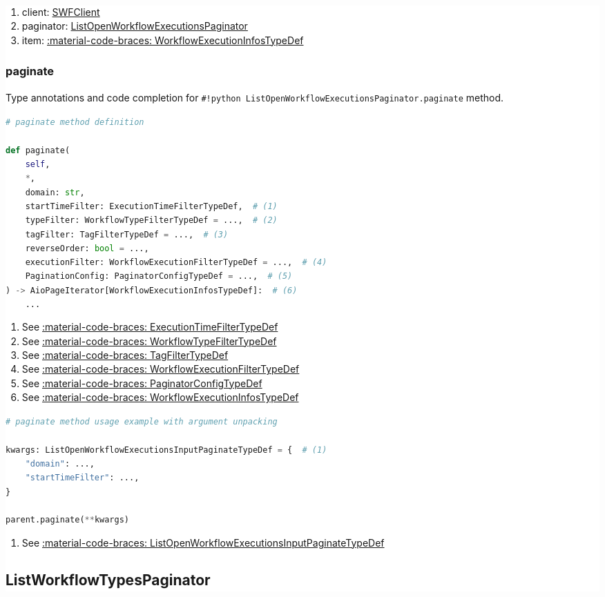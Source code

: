 1. client: [SWFClient](./client.md)
2. paginator: [ListOpenWorkflowExecutionsPaginator](./paginators.md#listopenworkflowexecutionspaginator)
3. item: [:material-code-braces: WorkflowExecutionInfosTypeDef](./type_defs.md#workflowexecutioninfostypedef) 


### paginate

Type annotations and code completion for `#!python ListOpenWorkflowExecutionsPaginator.paginate` method.

```python
# paginate method definition

def paginate(
    self,
    *,
    domain: str,
    startTimeFilter: ExecutionTimeFilterTypeDef,  # (1)
    typeFilter: WorkflowTypeFilterTypeDef = ...,  # (2)
    tagFilter: TagFilterTypeDef = ...,  # (3)
    reverseOrder: bool = ...,
    executionFilter: WorkflowExecutionFilterTypeDef = ...,  # (4)
    PaginationConfig: PaginatorConfigTypeDef = ...,  # (5)
) -> AioPageIterator[WorkflowExecutionInfosTypeDef]:  # (6)
    ...
```

1. See [:material-code-braces: ExecutionTimeFilterTypeDef](./type_defs.md#executiontimefiltertypedef) 
2. See [:material-code-braces: WorkflowTypeFilterTypeDef](./type_defs.md#workflowtypefiltertypedef) 
3. See [:material-code-braces: TagFilterTypeDef](./type_defs.md#tagfiltertypedef) 
4. See [:material-code-braces: WorkflowExecutionFilterTypeDef](./type_defs.md#workflowexecutionfiltertypedef) 
5. See [:material-code-braces: PaginatorConfigTypeDef](./type_defs.md#paginatorconfigtypedef) 
6. See [:material-code-braces: WorkflowExecutionInfosTypeDef](./type_defs.md#workflowexecutioninfostypedef) 


```python
# paginate method usage example with argument unpacking

kwargs: ListOpenWorkflowExecutionsInputPaginateTypeDef = {  # (1)
    "domain": ...,
    "startTimeFilter": ...,
}

parent.paginate(**kwargs)
```

1. See [:material-code-braces: ListOpenWorkflowExecutionsInputPaginateTypeDef](./type_defs.md#listopenworkflowexecutionsinputpaginatetypedef) 
## ListWorkflowTypesPaginator

